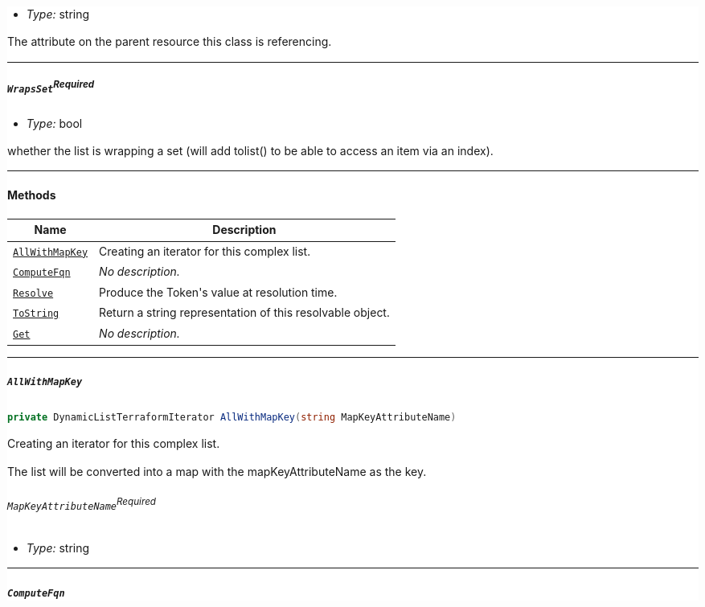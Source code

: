 - *Type:* string

The attribute on the parent resource this class is referencing.

---

##### `WrapsSet`<sup>Required</sup> <a name="WrapsSet" id="@cdktf/provider-gitlab.dataGitlabProjectBranches.DataGitlabProjectBranchesBranchesList.Initializer.parameter.wrapsSet"></a>

- *Type:* bool

whether the list is wrapping a set (will add tolist() to be able to access an item via an index).

---

#### Methods <a name="Methods" id="Methods"></a>

| **Name** | **Description** |
| --- | --- |
| <code><a href="#@cdktf/provider-gitlab.dataGitlabProjectBranches.DataGitlabProjectBranchesBranchesList.allWithMapKey">AllWithMapKey</a></code> | Creating an iterator for this complex list. |
| <code><a href="#@cdktf/provider-gitlab.dataGitlabProjectBranches.DataGitlabProjectBranchesBranchesList.computeFqn">ComputeFqn</a></code> | *No description.* |
| <code><a href="#@cdktf/provider-gitlab.dataGitlabProjectBranches.DataGitlabProjectBranchesBranchesList.resolve">Resolve</a></code> | Produce the Token's value at resolution time. |
| <code><a href="#@cdktf/provider-gitlab.dataGitlabProjectBranches.DataGitlabProjectBranchesBranchesList.toString">ToString</a></code> | Return a string representation of this resolvable object. |
| <code><a href="#@cdktf/provider-gitlab.dataGitlabProjectBranches.DataGitlabProjectBranchesBranchesList.get">Get</a></code> | *No description.* |

---

##### `AllWithMapKey` <a name="AllWithMapKey" id="@cdktf/provider-gitlab.dataGitlabProjectBranches.DataGitlabProjectBranchesBranchesList.allWithMapKey"></a>

```csharp
private DynamicListTerraformIterator AllWithMapKey(string MapKeyAttributeName)
```

Creating an iterator for this complex list.

The list will be converted into a map with the mapKeyAttributeName as the key.

###### `MapKeyAttributeName`<sup>Required</sup> <a name="MapKeyAttributeName" id="@cdktf/provider-gitlab.dataGitlabProjectBranches.DataGitlabProjectBranchesBranchesList.allWithMapKey.parameter.mapKeyAttributeName"></a>

- *Type:* string

---

##### `ComputeFqn` <a name="ComputeFqn" id="@cdktf/provider-gitlab.dataGitlabProjectBranches.DataGitlabProjectBranchesBranchesList.computeFqn"></a>
